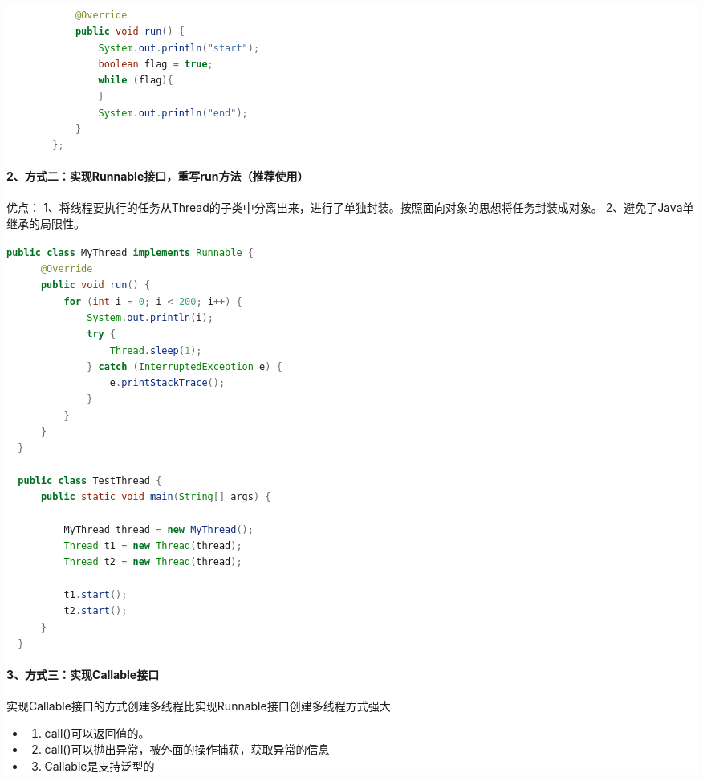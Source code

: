 ```java
            @Override
            public void run() {
                System.out.println("start");
                boolean flag = true;
                while (flag){
                }
                System.out.println("end");
            }
        };
```

#### 2、方式二：实现Runnable接口，重写run方法（推荐使用） 

优点： 
1、将线程要执行的任务从Thread的子类中分离出来，进行了单独封装。按照面向对象的思想将任务封装成对象。 
2、避免了Java单继承的局限性。

```java
public class MyThread implements Runnable {
      @Override
      public void run() {
          for (int i = 0; i < 200; i++) {
              System.out.println(i);
              try {
                  Thread.sleep(1);
              } catch (InterruptedException e) {
                  e.printStackTrace();
              }
          }
      }
  }
  
  public class TestThread {
      public static void main(String[] args) {
  
          MyThread thread = new MyThread();
          Thread t1 = new Thread(thread);
          Thread t2 = new Thread(thread);
  
          t1.start();
          t2.start();
      }
  }
```

#### 3、方式三：实现Callable接口

实现Callable接口的方式创建多线程比实现Runnable接口创建多线程方式强大

* 1. call()可以返回值的。
* 2. call()可以抛出异常，被外面的操作捕获，获取异常的信息
* 3. Callable是支持泛型的
